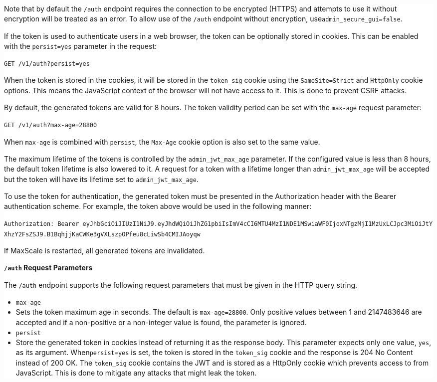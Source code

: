Note that by default the `/auth` endpoint requires the connection to be
encrypted (HTTPS) and attempts to use it without encryption will be treated as
an error. To allow use of the `/auth` endpoint without encryption, use`admin_secure_gui=false`.

If the token is used to authenticate users in a web browser, the token can be
optionally stored in cookies. This can be enabled with the `persist=yes`
parameter in the request:

```
GET /v1/auth?persist=yes
```

When the token is stored in the cookies, it will be stored in the `token_sig`
cookie using the `SameSite=Strict` and `HttpOnly` cookie options. This means the
JavaScript context of the browser will not have access to it. This is done to
prevent CSRF attacks.

By default, the generated tokens are valid for 8 hours. The token validity
period can be set with the `max-age` request parameter:

```
GET /v1/auth?max-age=28800
```

When `max-age` is combined with `persist`, the `Max-Age` cookie option is
also set to the same value.

The maximum lifetime of the tokens is controlled by the `admin_jwt_max_age`
parameter. If the configured value is less than 8 hours, the default token
lifetime is also lowered to it. A request for a token with a lifetime longer
than `admin_jwt_max_age` will be accepted but the token will have its lifetime
set to `admin_jwt_max_age`.

To use the token for authentication, the generated token must be presented in
the Authorization header with the Bearer authentication scheme. For example, the
token above would be used in the following manner:

```
Authorization: Bearer eyJhbGciOiJIUzI1NiJ9.eyJhdWQiOiJhZG1pbiIsImV4cCI6MTU4MzI1NDE1MSwiaWF0IjoxNTgzMjI1MzUxLCJpc3MiOiJtYXhzY2FsZSJ9.B1BqhjjKaCWKe3gVXLszpOPfeu8cLiwSb4CMIJAoyqw
```

If MaxScale is restarted, all generated tokens are invalidated.

**`/auth` Request Parameters**

The `/auth` endpoint supports the following request parameters that must be
given in the HTTP query string.

* `max-age`
* Sets the token maximum age in seconds. The default is `max-age=28800`. Only
  positive values between 1 and 2147483646 are accepted and if a non-positive
  or a non-integer value is found, the parameter is ignored.
* `persist`
* Store the generated token in cookies instead of returning it as the response body.
  This parameter expects only one value, `yes`, as its argument. When`persist=yes` is set, the token is stored in the `token_sig` cookie and the
  response is 204 No Content instead of 200 OK.
  The `token_sig` cookie contains the JWT and is stored as a HttpOnly cookie
  which prevents access to from JavaScript. This is done to mitigate any
  attacks that might leak the token.
